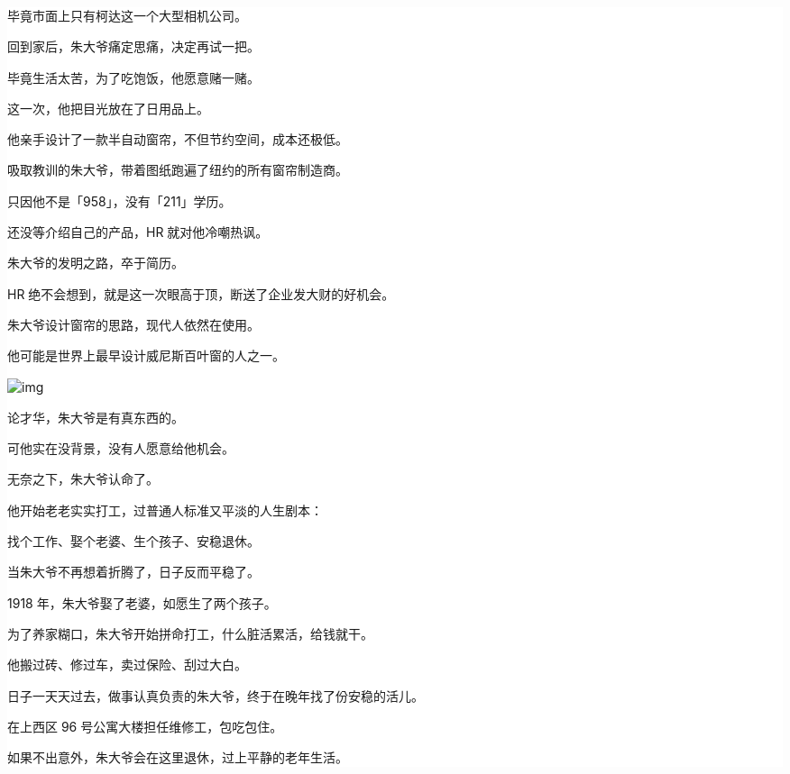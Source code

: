 毕竟市面上只有柯达这一个大型相机公司。


回到家后，朱大爷痛定思痛，决定再试一把。


毕竟生活太苦，为了吃饱饭，他愿意赌一赌。


这一次，他把目光放在了日用品上。


他亲手设计了一款半自动窗帘，不但节约空间，成本还极低。


吸取教训的朱大爷，带着图纸跑遍了纽约的所有窗帘制造商。


只因他不是「958」，没有「211」学历。


还没等介绍自己的产品，HR 就对他冷嘲热讽。


朱大爷的发明之路，卒于简历。


HR 绝不会想到，就是这一次眼高于顶，断送了企业发大财的好机会。


朱大爷设计窗帘的思路，现代人依然在使用。


他可能是世界上最早设计威尼斯百叶窗的人之一。


![img](https://picx.zhimg.com/v2-4e86c466f6188565900ce8c03ccbc7df.webp)

论才华，朱大爷是有真东西的。


可他实在没背景，没有人愿意给他机会。


无奈之下，朱大爷认命了。


他开始老老实实打工，过普通人标准又平淡的人生剧本：


找个工作、娶个老婆、生个孩子、安稳退休。


当朱大爷不再想着折腾了，日子反而平稳了。


1918 年，朱大爷娶了老婆，如愿生了两个孩子。


为了养家糊口，朱大爷开始拼命打工，什么脏活累活，给钱就干。


他搬过砖、修过车，卖过保险、刮过大白。


日子一天天过去，做事认真负责的朱大爷，终于在晚年找了份安稳的活儿。


在上西区 96 号公寓大楼担任维修工，包吃包住。


如果不出意外，朱大爷会在这里退休，过上平静的老年生活。
